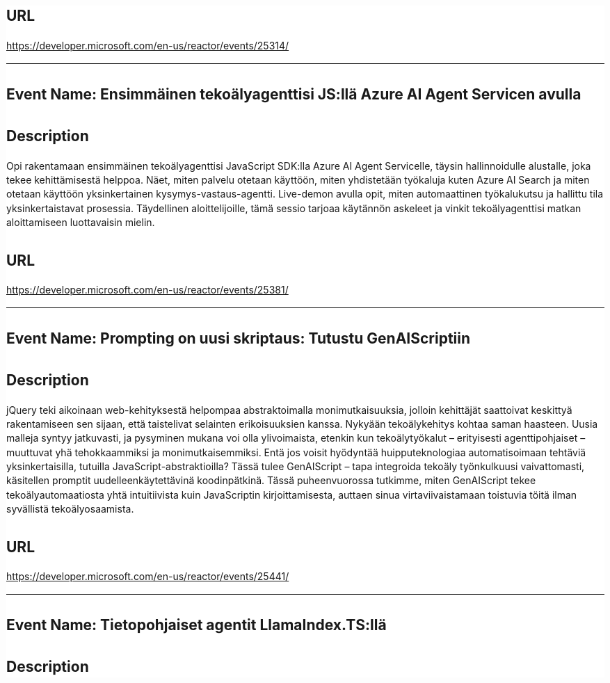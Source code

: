## URL
<https://developer.microsoft.com/en-us/reactor/events/25314/>

---

## Event Name: Ensimmäinen tekoälyagenttisi JS:llä Azure AI Agent Servicen avulla

## Description

Opi rakentamaan ensimmäinen tekoälyagenttisi JavaScript SDK:lla Azure AI Agent Servicelle, täysin hallinnoidulle alustalle, joka tekee kehittämisestä helppoa. Näet, miten palvelu otetaan käyttöön, miten yhdistetään työkaluja kuten Azure AI Search ja miten otetaan käyttöön yksinkertainen kysymys-vastaus-agentti. Live-demon avulla opit, miten automaattinen työkalukutsu ja hallittu tila yksinkertaistavat prosessia. Täydellinen aloittelijoille, tämä sessio tarjoaa käytännön askeleet ja vinkit tekoälyagenttisi matkan aloittamiseen luottavaisin mielin.

## URL
<https://developer.microsoft.com/en-us/reactor/events/25381/>

---

## Event Name: Prompting on uusi skriptaus: Tutustu GenAIScriptiin

## Description

jQuery teki aikoinaan web-kehityksestä helpompaa abstraktoimalla monimutkaisuuksia, jolloin kehittäjät saattoivat keskittyä rakentamiseen sen sijaan, että taistelivat selainten erikoisuuksien kanssa. Nykyään tekoälykehitys kohtaa saman haasteen. Uusia malleja syntyy jatkuvasti, ja pysyminen mukana voi olla ylivoimaista, etenkin kun tekoälytyökalut – erityisesti agenttipohjaiset – muuttuvat yhä tehokkaammiksi ja monimutkaisemmiksi. Entä jos voisit hyödyntää huipputeknologiaa automatisoimaan tehtäviä yksinkertaisilla, tutuilla JavaScript-abstraktioilla? Tässä tulee GenAIScript – tapa integroida tekoäly työnkulkuusi vaivattomasti, käsitellen promptit uudelleenkäytettävinä koodinpätkinä. Tässä puheenvuorossa tutkimme, miten GenAIScript tekee tekoälyautomaatiosta yhtä intuitiivista kuin JavaScriptin kirjoittamisesta, auttaen sinua virtaviivaistamaan toistuvia töitä ilman syvällistä tekoälyosaamista.

## URL
<https://developer.microsoft.com/en-us/reactor/events/25441/>

---

## Event Name: Tietopohjaiset agentit LlamaIndex.TS:llä

## Description
